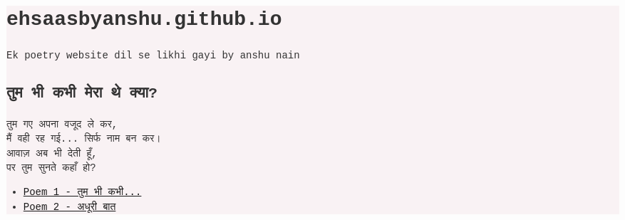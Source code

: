 # ehsaasbyanshu.github.io
Ek poetry website dil se likhi gayi by anshu nain
<div class="poem">
  <h2>तुम भी कभी मेरा थे क्या?</h2>
  <p>
    तुम गए अपना वजूद ले कर,<br>
    मैं वही रह गई... सिर्फ नाम बन कर।<br>
    आवाज़ अब भी देती हूँ, <br>
    पर तुम सुनते कहाँ हो?
  </p>
</div><ul>
  <li><a href="poem1.html">Poem 1 - तुम भी कभी...</a></li>
  <li><a href="poem2.html">Poem 2 - अधूरी बात</a></li>
</ul><style>
  body {
    font-family: 'Courier New', monospace;
    background-color: #f9f2f4;
    color: #333;
    padding: 20px;
  }

  .poem {
    background: white;
    padding: 20px;
    border-radius: 15px;
    margin-bottom: 20px;
    box-shadow: 0 2px 10px rgba(0,0,0,0.1);
  }
</style>
